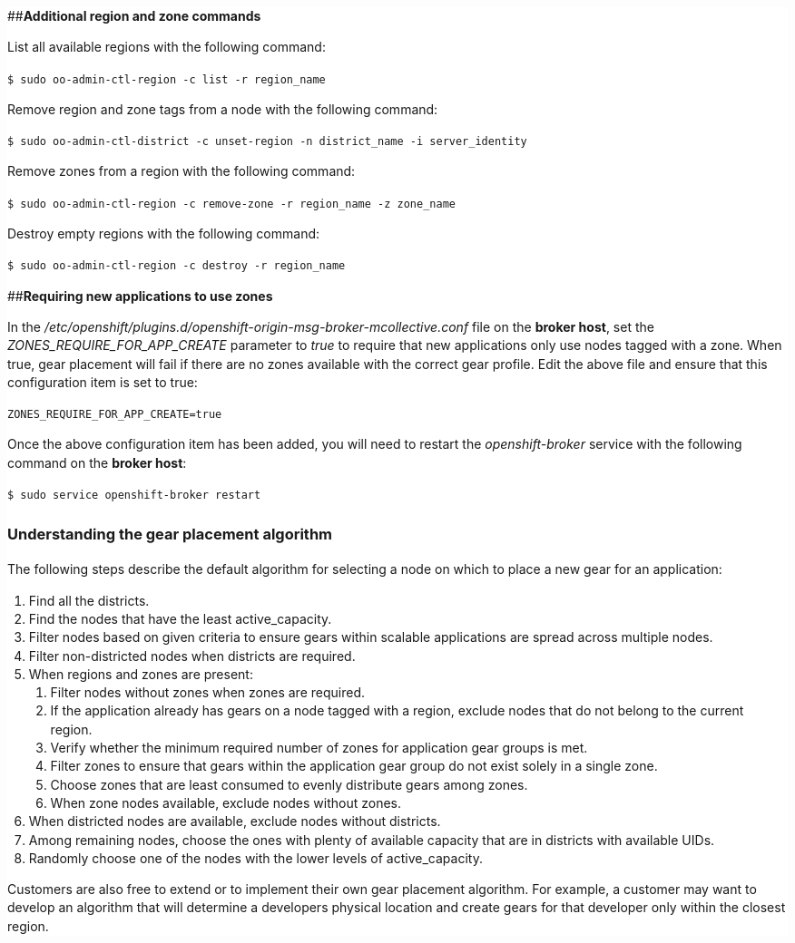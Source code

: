 ##**Additional region and zone commands**

List all available regions with the following command:

	$ sudo oo-admin-ctl-region -c list -r region_name

Remove region and zone tags from a node with the following command:

	$ sudo oo-admin-ctl-district -c unset-region -n district_name -i server_identity

Remove zones from a region with the following command:

	$ sudo oo-admin-ctl-region -c remove-zone -r region_name -z zone_name

Destroy empty regions with the following command:

	$ sudo oo-admin-ctl-region -c destroy -r region_name

##**Requiring new applications to use zones**

In the */etc/openshift/plugins.d/openshift-origin-msg-broker-mcollective.conf* file on the **broker host**, set the *ZONES_REQUIRE_FOR_APP_CREATE* parameter to *true* to require that new applications only use nodes tagged with a zone. When true, gear placement will fail if there are no zones available with the correct gear profile.  Edit the above file and ensure that this configuration item is set to true:

	ZONES_REQUIRE_FOR_APP_CREATE=true

Once the above configuration item has been added, you will need to restart the *openshift-broker* service with the following command on the **broker host**:

	$ sudo service openshift-broker restart

### **Understanding the gear placement algorithm**

The following steps describe the default algorithm for selecting a node on which to place a new gear for an application:

1. Find all the districts.
2. Find the nodes that have the least active_capacity.
3. Filter nodes based on given criteria to ensure gears within scalable applications are spread across multiple nodes.
4. Filter non-districted nodes when districts are required.
5. When regions and zones are present:
	1. Filter nodes without zones when zones are required.
	2. If the application already has gears on a node tagged with a region, exclude nodes that do not belong to the current region.
    3. Verify whether the minimum required number of zones for application gear groups is met.
    4. Filter zones to ensure that gears within the application gear group do not exist solely in a single zone.
    5. Choose zones that are least consumed to evenly distribute gears among zones.
    6. When zone nodes available, exclude nodes without zones.
6. When districted nodes are available, exclude nodes without districts.
7. Among remaining nodes, choose the ones with plenty of available capacity that are in districts with available UIDs.
8. Randomly choose one of the nodes with the lower levels of active_capacity.

Customers are also free to extend or to implement their own gear placement algorithm.  For example, a customer may want to develop an algorithm that will determine a developers physical location and create gears for that developer only within the closest region.
